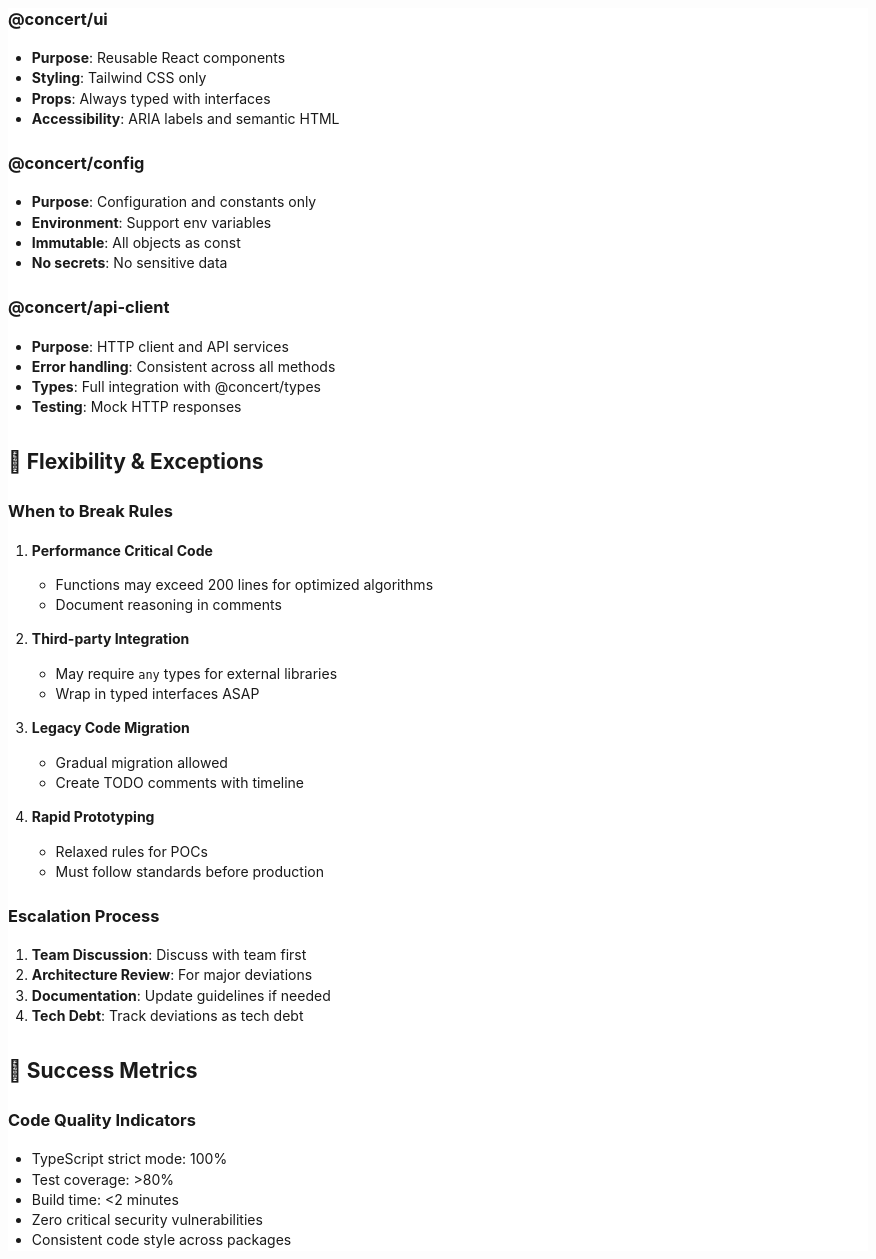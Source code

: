 ### **@concert/ui**
- **Purpose**: Reusable React components
- **Styling**: Tailwind CSS only
- **Props**: Always typed with interfaces
- **Accessibility**: ARIA labels and semantic HTML

### **@concert/config**
- **Purpose**: Configuration and constants only
- **Environment**: Support env variables
- **Immutable**: All objects as const
- **No secrets**: No sensitive data

### **@concert/api-client**
- **Purpose**: HTTP client and API services
- **Error handling**: Consistent across all methods
- **Types**: Full integration with @concert/types
- **Testing**: Mock HTTP responses

## 🔄 Flexibility & Exceptions

### **When to Break Rules**

1. **Performance Critical Code**
   - Functions may exceed 200 lines for optimized algorithms
   - Document reasoning in comments

2. **Third-party Integration**
   - May require `any` types for external libraries
   - Wrap in typed interfaces ASAP

3. **Legacy Code Migration**
   - Gradual migration allowed
   - Create TODO comments with timeline

4. **Rapid Prototyping**
   - Relaxed rules for POCs
   - Must follow standards before production

### **Escalation Process**

1. **Team Discussion**: Discuss with team first
2. **Architecture Review**: For major deviations
3. **Documentation**: Update guidelines if needed
4. **Tech Debt**: Track deviations as tech debt

## 🎉 Success Metrics

### **Code Quality Indicators**
- TypeScript strict mode: 100%
- Test coverage: >80%
- Build time: <2 minutes
- Zero critical security vulnerabilities
- Consistent code style across packages
